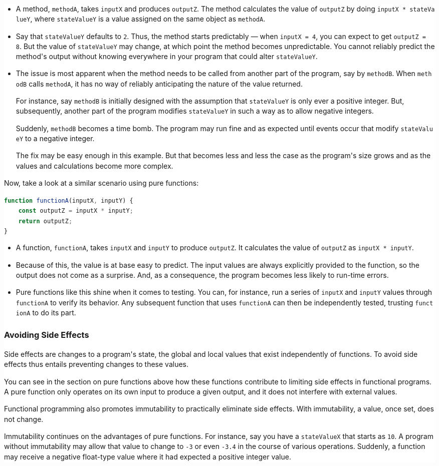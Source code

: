 - A method, `methodA`, takes `inputX` and produces `outputZ`. The method calculates the value of `outputZ` by doing `inputX * stateValueY`, where `stateValueY` is a value assigned on the same object as `methodA`.

- Say that `stateValueY` defaults to `2`. Thus, the method starts predictably — when `inputX = 4`, you can expect to get `outputZ = 8`. But the value of `stateValueY` may change, at which point the method becomes unpredictable. You cannot reliably predict the method's output without knowing everywhere in your program that could alter `stateValueY`.

- The issue is most apparent when the method needs to be called from another part of the program, say by `methodB`. When `methodB` calls `methodA`, it has no way of reliably anticipating the nature of the value returned.

    For instance, say `methodB` is initially designed with the assumption that `stateValueY` is only ever a positive integer. But, subsequently, another part of the program modifies `stateValueY` in such a way as to allow negative integers.

    Suddenly, `methodB` becomes a time bomb. The program may run fine and as expected until events occur that modify `stateValueY` to a negative integer.

    The fix may be easy enough in this example. But that becomes less and less the case as the program's size grows and as the values and calculations become more complex.

Now, take a look at a similar scenario using pure functions:

``` javascript
function functionA(inputX, inputY) {
    const outputZ = inputX * inputY;
    return outputZ;
}

```

- A function, `functionA`, takes `inputX` and `inputY` to produce `outputZ`. It calculates the value of `outputZ` as `inputX * inputY`.

- Because of this, the value is at base easy to predict. The input values are always explicitly provided to the function, so the output does not come as a surprise. And, as a consequence, the program becomes less likely to run-time errors.

- Pure functions like this shine when it comes to testing. You can, for instance, run a series of `inputX` and `inputY` values through `functionA` to verify its behavior. Any subsequent function that uses `functionA` can then be independently tested, trusting `functionA` to do its part.

### Avoiding Side Effects

Side effects are changes to a program's state, the global and local values that exist independently of functions. To avoid side effects thus entails preventing changes to these values.

You can see in the section on pure functions above how these functions contribute to limiting side effects in functional programs. A pure function only operates on its own input to produce a given output, and it does not interfere with external values.

Functional programming also promotes immutability to practically eliminate side effects. With immutability, a value, once set, does not change.

Immutability continues on the advantages of pure functions. For instance, say you have a `stateValueX` that starts as `10`. A program without immutability may allow that value to change to `-3` or even `-3.4` in the course of various operations. Suddenly, a function may receive a negative float-type value where it had expected a positive integer value.
